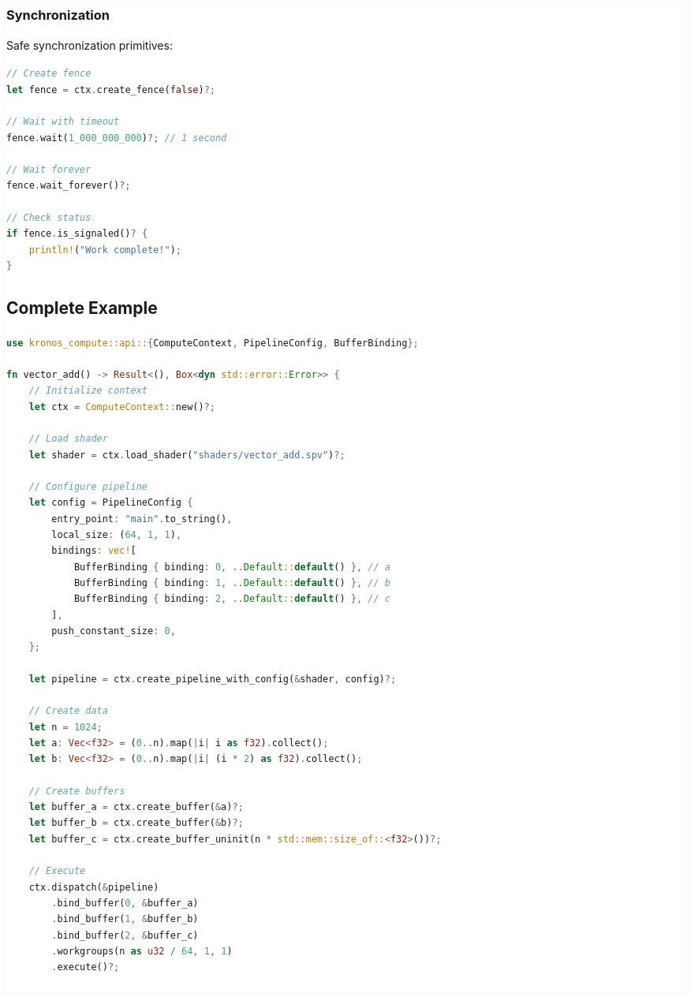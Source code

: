 ### Synchronization

Safe synchronization primitives:

```rust
// Create fence
let fence = ctx.create_fence(false)?;

// Wait with timeout
fence.wait(1_000_000_000)?; // 1 second

// Wait forever
fence.wait_forever()?;

// Check status
if fence.is_signaled()? {
    println!("Work complete!");
}
```

## Complete Example

```rust
use kronos_compute::api::{ComputeContext, PipelineConfig, BufferBinding};

fn vector_add() -> Result<(), Box<dyn std::error::Error>> {
    // Initialize context
    let ctx = ComputeContext::new()?;
    
    // Load shader
    let shader = ctx.load_shader("shaders/vector_add.spv")?;
    
    // Configure pipeline
    let config = PipelineConfig {
        entry_point: "main".to_string(),
        local_size: (64, 1, 1),
        bindings: vec![
            BufferBinding { binding: 0, ..Default::default() }, // a
            BufferBinding { binding: 1, ..Default::default() }, // b
            BufferBinding { binding: 2, ..Default::default() }, // c
        ],
        push_constant_size: 0,
    };
    
    let pipeline = ctx.create_pipeline_with_config(&shader, config)?;
    
    // Create data
    let n = 1024;
    let a: Vec<f32> = (0..n).map(|i| i as f32).collect();
    let b: Vec<f32> = (0..n).map(|i| (i * 2) as f32).collect();
    
    // Create buffers
    let buffer_a = ctx.create_buffer(&a)?;
    let buffer_b = ctx.create_buffer(&b)?;
    let buffer_c = ctx.create_buffer_uninit(n * std::mem::size_of::<f32>())?;
    
    // Execute
    ctx.dispatch(&pipeline)
        .bind_buffer(0, &buffer_a)
        .bind_buffer(1, &buffer_b)
        .bind_buffer(2, &buffer_c)
        .workgroups(n as u32 / 64, 1, 1)
        .execute()?;
    
```